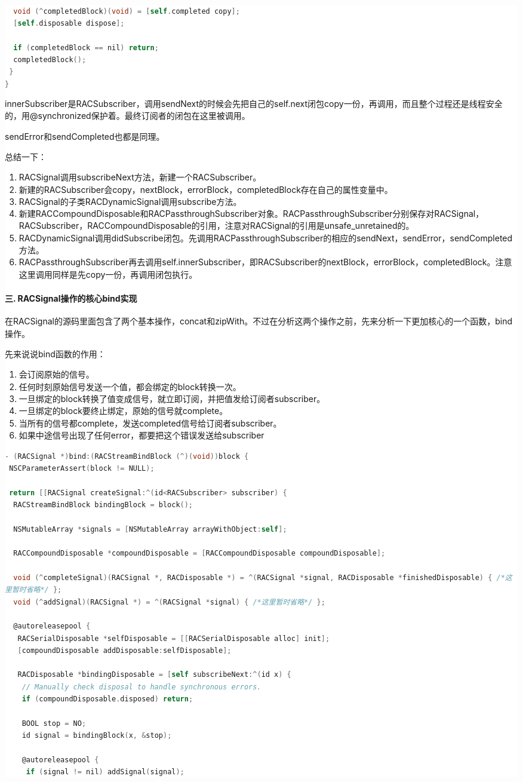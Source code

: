 ```objectivec
  void (^completedBlock)(void) = [self.completed copy];
  [self.disposable dispose];

  if (completedBlock == nil) return;
  completedBlock();
 }
}
```

innerSubscriber是RACSubscriber，调用sendNext的时候会先把自己的self.next闭包copy一份，再调用，而且整个过程还是线程安全的，用@synchronized保护着。最终订阅者的闭包在这里被调用。

sendError和sendCompleted也都是同理。

总结一下：

1. RACSignal调用subscribeNext方法，新建一个RACSubscriber。
2. 新建的RACSubscriber会copy，nextBlock，errorBlock，completedBlock存在自己的属性变量中。
3. RACSignal的子类RACDynamicSignal调用subscribe方法。
4. 新建RACCompoundDisposable和RACPassthroughSubscriber对象。RACPassthroughSubscriber分别保存对RACSignal，RACSubscriber，RACCompoundDisposable的引用，注意对RACSignal的引用是unsafe_unretained的。
5. RACDynamicSignal调用didSubscribe闭包。先调用RACPassthroughSubscriber的相应的sendNext，sendError，sendCompleted方法。
6. RACPassthroughSubscriber再去调用self.innerSubscriber，即RACSubscriber的nextBlock，errorBlock，completedBlock。注意这里调用同样是先copy一份，再调用闭包执行。

#### 三. RACSignal操作的核心bind实现

在RACSignal的源码里面包含了两个基本操作，concat和zipWith。不过在分析这两个操作之前，先来分析一下更加核心的一个函数，bind操作。

先来说说bind函数的作用：

1. 会订阅原始的信号。
2. 任何时刻原始信号发送一个值，都会绑定的block转换一次。
3. 一旦绑定的block转换了值变成信号，就立即订阅，并把值发给订阅者subscriber。
4. 一旦绑定的block要终止绑定，原始的信号就complete。
5. 当所有的信号都complete，发送completed信号给订阅者subscriber。
6. 如果中途信号出现了任何error，都要把这个错误发送给subscriber

```objectivec
- (RACSignal *)bind:(RACStreamBindBlock (^)(void))block {
 NSCParameterAssert(block != NULL);

 return [[RACSignal createSignal:^(id<RACSubscriber> subscriber) {
  RACStreamBindBlock bindingBlock = block();

  NSMutableArray *signals = [NSMutableArray arrayWithObject:self];

  RACCompoundDisposable *compoundDisposable = [RACCompoundDisposable compoundDisposable];

  void (^completeSignal)(RACSignal *, RACDisposable *) = ^(RACSignal *signal, RACDisposable *finishedDisposable) { /*这里暂时省略*/ };
  void (^addSignal)(RACSignal *) = ^(RACSignal *signal) { /*这里暂时省略*/ };

  @autoreleasepool {
   RACSerialDisposable *selfDisposable = [[RACSerialDisposable alloc] init];
   [compoundDisposable addDisposable:selfDisposable];

   RACDisposable *bindingDisposable = [self subscribeNext:^(id x) {
    // Manually check disposal to handle synchronous errors.
    if (compoundDisposable.disposed) return;

    BOOL stop = NO;
    id signal = bindingBlock(x, &stop);

    @autoreleasepool {
     if (signal != nil) addSignal(signal);
```